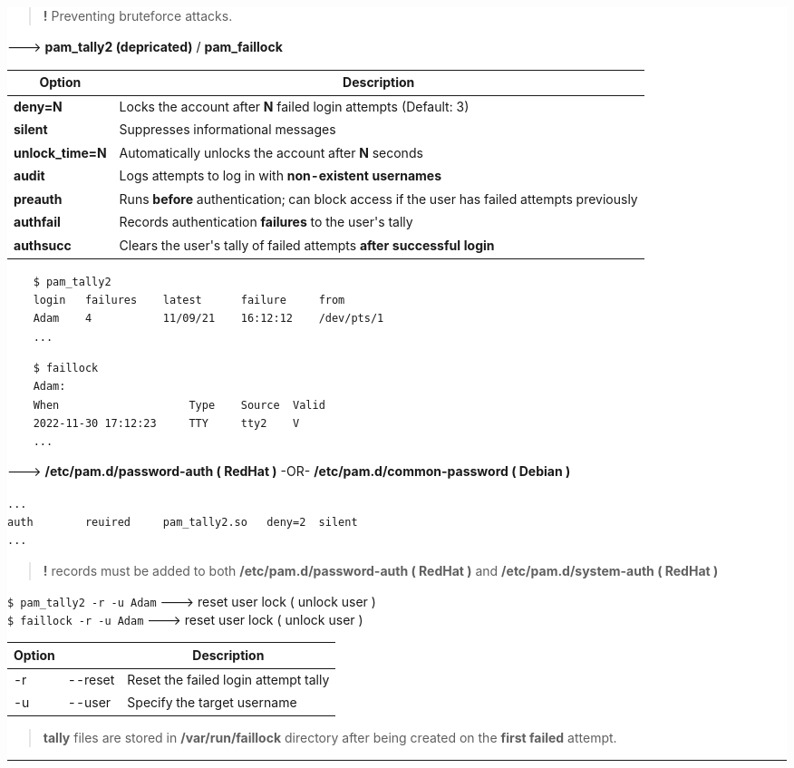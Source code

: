 > **!** Preventing bruteforce attacks.

---> **pam_tally2 (depricated)** / **pam_faillock**

| **Option**        | **Description**|
| -                 | - |
| **deny=N**        | Locks the account after **N** failed login attempts (Default: 3)|
| **silent**        | Suppresses informational messages|
| **unlock_time=N** | Automatically unlocks the account after **N** seconds|
| **audit**         | Logs attempts to log in with **non-existent usernames**|
| **preauth**       | Runs **before** authentication; can block access if the user has failed attempts previously|
| **authfail**      | Records authentication **failures** to the user's tally|
| **authsucc**      | Clears the user's tally of failed attempts **after successful login** |

```
    $ pam_tally2
    login   failures    latest      failure     from
    Adam    4           11/09/21    16:12:12    /dev/pts/1
    ...
```
```
    $ faillock
    Adam:
    When                    Type    Source  Valid
    2022-11-30 17:12:23     TTY     tty2    V
    ...
```

---> **/etc/pam.d/password-auth ( RedHat )** -OR- **/etc/pam.d/common-password ( Debian )**

    ...
    auth        reuired     pam_tally2.so   deny=2  silent
    ...

> **!** records must be added to both **/etc/pam.d/password-auth ( RedHat )** and **/etc/pam.d/system-auth ( RedHat )**

`$ pam_tally2 -r -u Adam` ---> reset user lock ( unlock user )\
`$ faillock -r -u Adam` ---> reset user lock ( unlock user )

|Option |           |Description|
|-      |-          |-|
|-r     |--reset    | Reset the failed login attempt tally|
|-u     |--user     | Specify the target username|

> **tally** files are stored in **/var/run/faillock** directory after being created on the **first failed** attempt.

---
